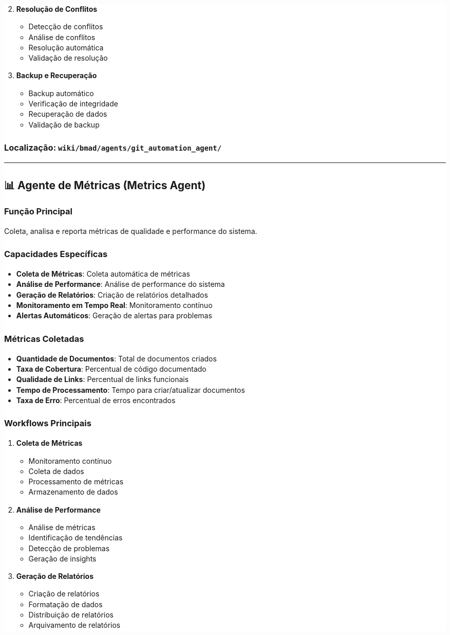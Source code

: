 2. **Resolução de Conflitos**
   - Detecção de conflitos
   - Análise de conflitos
   - Resolução automática
   - Validação de resolução

3. **Backup e Recuperação**
   - Backup automático
   - Verificação de integridade
   - Recuperação de dados
   - Validação de backup

### **Localização**: `wiki/bmad/agents/git_automation_agent/`

---

## 📊 **Agente de Métricas (Metrics Agent)**

### **Função Principal**
Coleta, analisa e reporta métricas de qualidade e performance do sistema.

### **Capacidades Específicas**
- **Coleta de Métricas**: Coleta automática de métricas
- **Análise de Performance**: Análise de performance do sistema
- **Geração de Relatórios**: Criação de relatórios detalhados
- **Monitoramento em Tempo Real**: Monitoramento contínuo
- **Alertas Automáticos**: Geração de alertas para problemas

### **Métricas Coletadas**
- **Quantidade de Documentos**: Total de documentos criados
- **Taxa de Cobertura**: Percentual de código documentado
- **Qualidade de Links**: Percentual de links funcionais
- **Tempo de Processamento**: Tempo para criar/atualizar documentos
- **Taxa de Erro**: Percentual de erros encontrados

### **Workflows Principais**
1. **Coleta de Métricas**
   - Monitoramento contínuo
   - Coleta de dados
   - Processamento de métricas
   - Armazenamento de dados

2. **Análise de Performance**
   - Análise de métricas
   - Identificação de tendências
   - Detecção de problemas
   - Geração de insights

3. **Geração de Relatórios**
   - Criação de relatórios
   - Formatação de dados
   - Distribuição de relatórios
   - Arquivamento de relatórios

